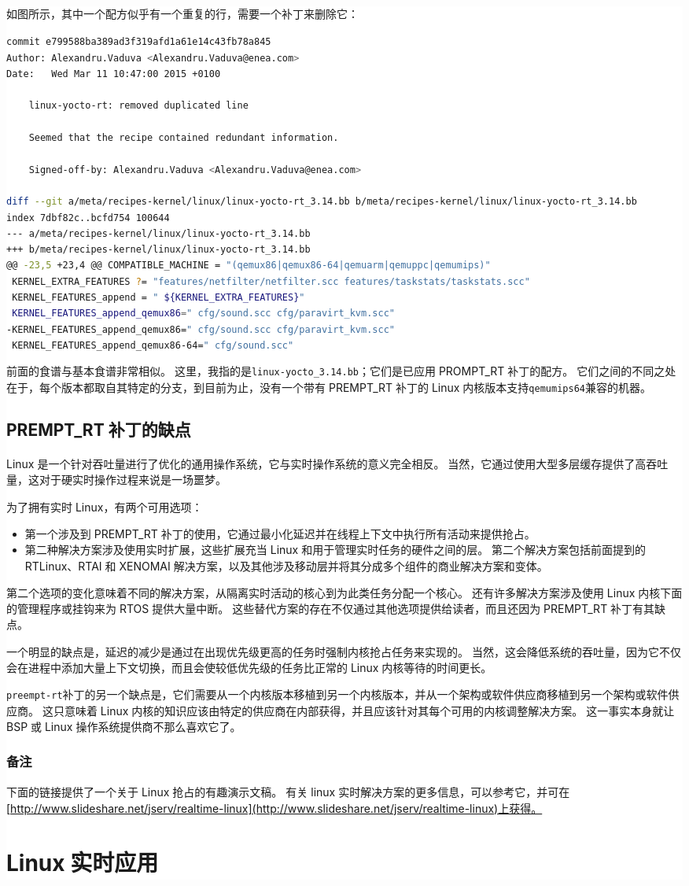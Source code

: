 如图所示，其中一个配方似乎有一个重复的行，需要一个补丁来删除它：

```sh
commit e799588ba389ad3f319afd1a61e14c43fb78a845
Author: Alexandru.Vaduva <Alexandru.Vaduva@enea.com>
Date:   Wed Mar 11 10:47:00 2015 +0100

    linux-yocto-rt: removed duplicated line

    Seemed that the recipe contained redundant information.

    Signed-off-by: Alexandru.Vaduva <Alexandru.Vaduva@enea.com>

diff --git a/meta/recipes-kernel/linux/linux-yocto-rt_3.14.bb b/meta/recipes-kernel/linux/linux-yocto-rt_3.14.bb
index 7dbf82c..bcfd754 100644
--- a/meta/recipes-kernel/linux/linux-yocto-rt_3.14.bb
+++ b/meta/recipes-kernel/linux/linux-yocto-rt_3.14.bb
@@ -23,5 +23,4 @@ COMPATIBLE_MACHINE = "(qemux86|qemux86-64|qemuarm|qemuppc|qemumips)"
 KERNEL_EXTRA_FEATURES ?= "features/netfilter/netfilter.scc features/taskstats/taskstats.scc"
 KERNEL_FEATURES_append = " ${KERNEL_EXTRA_FEATURES}"
 KERNEL_FEATURES_append_qemux86=" cfg/sound.scc cfg/paravirt_kvm.scc"
-KERNEL_FEATURES_append_qemux86=" cfg/sound.scc cfg/paravirt_kvm.scc"
 KERNEL_FEATURES_append_qemux86-64=" cfg/sound.scc"
```

前面的食谱与基本食谱非常相似。 这里，我指的是`linux-yocto_3.14.bb`；它们是已应用 PROMPT_RT 补丁的配方。 它们之间的不同之处在于，每个版本都取自其特定的分支，到目前为止，没有一个带有 PREMPT_RT 补丁的 Linux 内核版本支持`qemumips64`兼容的机器。

## PREMPT_RT 补丁的缺点

Linux 是一个针对吞吐量进行了优化的通用操作系统，它与实时操作系统的意义完全相反。 当然，它通过使用大型多层缓存提供了高吞吐量，这对于硬实时操作过程来说是一场噩梦。

为了拥有实时 Linux，有两个可用选项：

*   第一个涉及到 PREMPT_RT 补丁的使用，它通过最小化延迟并在线程上下文中执行所有活动来提供抢占。
*   第二种解决方案涉及使用实时扩展，这些扩展充当 Linux 和用于管理实时任务的硬件之间的层。 第二个解决方案包括前面提到的 RTLinux、RTAI 和 XENOMAI 解决方案，以及其他涉及移动层并将其分成多个组件的商业解决方案和变体。

第二个选项的变化意味着不同的解决方案，从隔离实时活动的核心到为此类任务分配一个核心。 还有许多解决方案涉及使用 Linux 内核下面的管理程序或挂钩来为 RTOS 提供大量中断。 这些替代方案的存在不仅通过其他选项提供给读者，而且还因为 PREMPT_RT 补丁有其缺点。

一个明显的缺点是，延迟的减少是通过在出现优先级更高的任务时强制内核抢占任务来实现的。 当然，这会降低系统的吞吐量，因为它不仅会在进程中添加大量上下文切换，而且会使较低优先级的任务比正常的 Linux 内核等待的时间更长。

`preempt-rt`补丁的另一个缺点是，它们需要从一个内核版本移植到另一个内核版本，并从一个架构或软件供应商移植到另一个架构或软件供应商。 这只意味着 Linux 内核的知识应该由特定的供应商在内部获得，并且应该针对其每个可用的内核调整解决方案。 这一事实本身就让 BSP 或 Linux 操作系统提供商不那么喜欢它了。

### 备注

下面的链接提供了一个关于 Linux 抢占的有趣演示文稿。 有关 linux 实时解决方案的更多信息，可以参考它，并可在[http://www.slideshare.net/jserv/realtime-linux](http://www.slideshare.net/jserv/realtime-linux)上获得。

# Linux 实时应用
